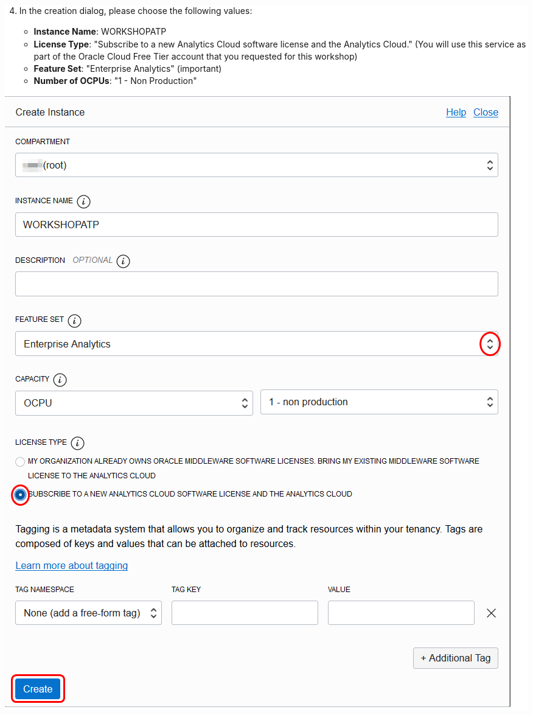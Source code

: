 4. In the creation dialog, please choose the following values:

    - **Instance Name**: WORKSHOPATP
    - **License Type**: "Subscribe to a new Analytics Cloud software license and the Analytics Cloud." (You will use this service as part of the Oracle Cloud Free Tier account that you requested for this workshop)
    - **Feature Set**: "Enterprise Analytics" (important)
    - **Number of OCPUs**: "1 - Non Production"

  ![](./images/create_oac6.png " ")
